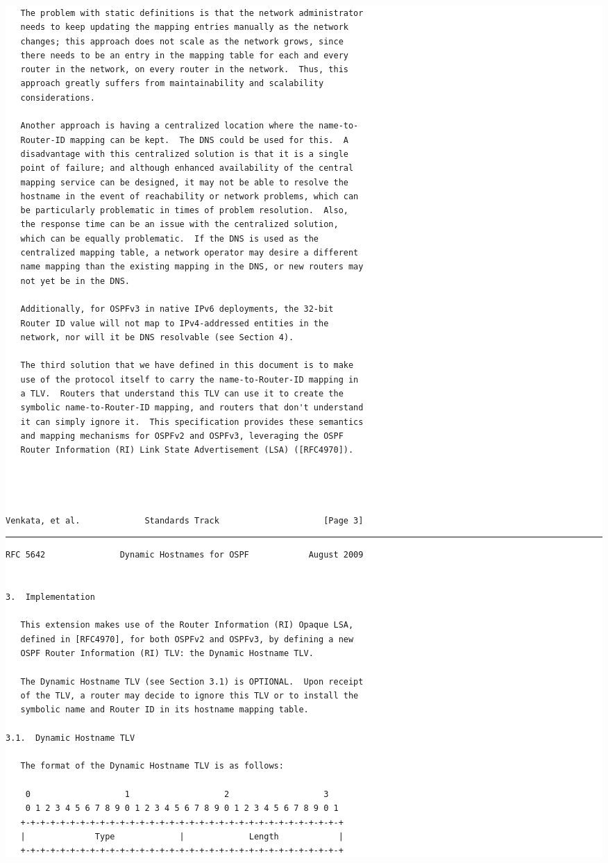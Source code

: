 ``` newpage
   The problem with static definitions is that the network administrator
   needs to keep updating the mapping entries manually as the network
   changes; this approach does not scale as the network grows, since
   there needs to be an entry in the mapping table for each and every
   router in the network, on every router in the network.  Thus, this
   approach greatly suffers from maintainability and scalability
   considerations.

   Another approach is having a centralized location where the name-to-
   Router-ID mapping can be kept.  The DNS could be used for this.  A
   disadvantage with this centralized solution is that it is a single
   point of failure; and although enhanced availability of the central
   mapping service can be designed, it may not be able to resolve the
   hostname in the event of reachability or network problems, which can
   be particularly problematic in times of problem resolution.  Also,
   the response time can be an issue with the centralized solution,
   which can be equally problematic.  If the DNS is used as the
   centralized mapping table, a network operator may desire a different
   name mapping than the existing mapping in the DNS, or new routers may
   not yet be in the DNS.

   Additionally, for OSPFv3 in native IPv6 deployments, the 32-bit
   Router ID value will not map to IPv4-addressed entities in the
   network, nor will it be DNS resolvable (see Section 4).

   The third solution that we have defined in this document is to make
   use of the protocol itself to carry the name-to-Router-ID mapping in
   a TLV.  Routers that understand this TLV can use it to create the
   symbolic name-to-Router-ID mapping, and routers that don't understand
   it can simply ignore it.  This specification provides these semantics
   and mapping mechanisms for OSPFv2 and OSPFv3, leveraging the OSPF
   Router Information (RI) Link State Advertisement (LSA) ([RFC4970]).




Venkata, et al.             Standards Track                     [Page 3]
```

------------------------------------------------------------------------

``` newpage
RFC 5642               Dynamic Hostnames for OSPF            August 2009


3.  Implementation

   This extension makes use of the Router Information (RI) Opaque LSA,
   defined in [RFC4970], for both OSPFv2 and OSPFv3, by defining a new
   OSPF Router Information (RI) TLV: the Dynamic Hostname TLV.

   The Dynamic Hostname TLV (see Section 3.1) is OPTIONAL.  Upon receipt
   of the TLV, a router may decide to ignore this TLV or to install the
   symbolic name and Router ID in its hostname mapping table.

3.1.  Dynamic Hostname TLV

   The format of the Dynamic Hostname TLV is as follows:

    0                   1                   2                   3
    0 1 2 3 4 5 6 7 8 9 0 1 2 3 4 5 6 7 8 9 0 1 2 3 4 5 6 7 8 9 0 1
   +-+-+-+-+-+-+-+-+-+-+-+-+-+-+-+-+-+-+-+-+-+-+-+-+-+-+-+-+-+-+-+-+
   |              Type             |             Length            |
   +-+-+-+-+-+-+-+-+-+-+-+-+-+-+-+-+-+-+-+-+-+-+-+-+-+-+-+-+-+-+-+-+
```